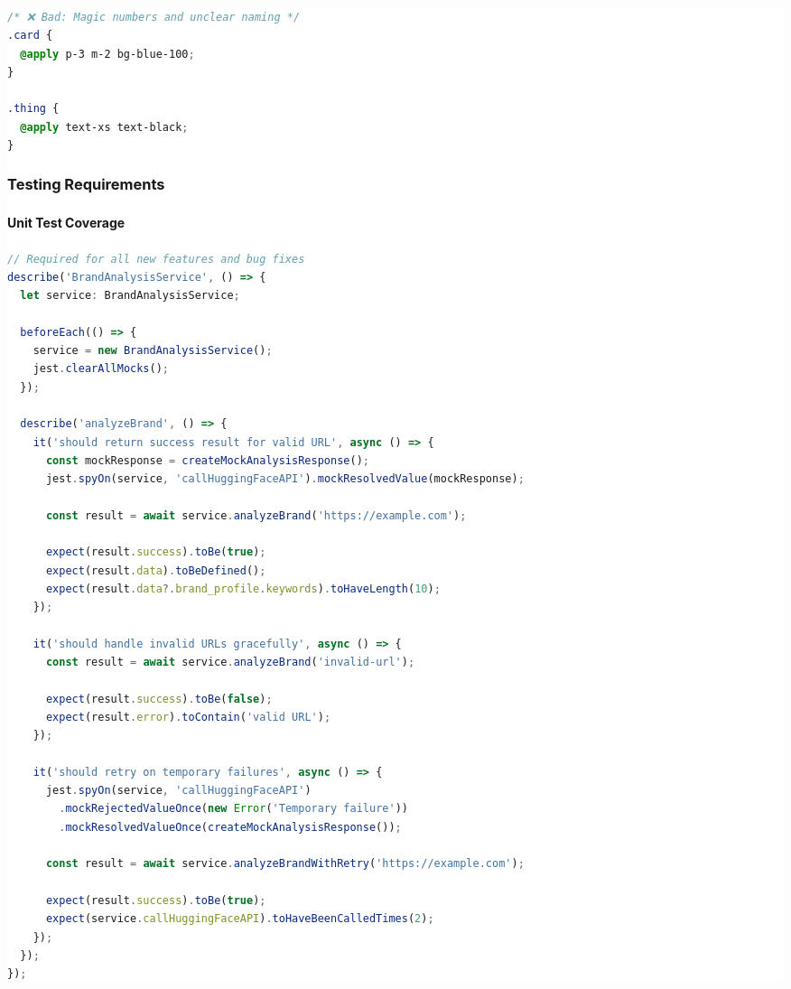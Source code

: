 ```css
/* ❌ Bad: Magic numbers and unclear naming */
.card {
  @apply p-3 m-2 bg-blue-100;
}

.thing {
  @apply text-xs text-black;
}
```

### Testing Requirements

#### Unit Test Coverage
```typescript
// Required for all new features and bug fixes
describe('BrandAnalysisService', () => {
  let service: BrandAnalysisService;
  
  beforeEach(() => {
    service = new BrandAnalysisService();
    jest.clearAllMocks();
  });
  
  describe('analyzeBrand', () => {
    it('should return success result for valid URL', async () => {
      const mockResponse = createMockAnalysisResponse();
      jest.spyOn(service, 'callHuggingFaceAPI').mockResolvedValue(mockResponse);
      
      const result = await service.analyzeBrand('https://example.com');
      
      expect(result.success).toBe(true);
      expect(result.data).toBeDefined();
      expect(result.data?.brand_profile.keywords).toHaveLength(10);
    });
    
    it('should handle invalid URLs gracefully', async () => {
      const result = await service.analyzeBrand('invalid-url');
      
      expect(result.success).toBe(false);
      expect(result.error).toContain('valid URL');
    });
    
    it('should retry on temporary failures', async () => {
      jest.spyOn(service, 'callHuggingFaceAPI')
        .mockRejectedValueOnce(new Error('Temporary failure'))
        .mockResolvedValueOnce(createMockAnalysisResponse());
      
      const result = await service.analyzeBrandWithRetry('https://example.com');
      
      expect(result.success).toBe(true);
      expect(service.callHuggingFaceAPI).toHaveBeenCalledTimes(2);
    });
  });
});
```

